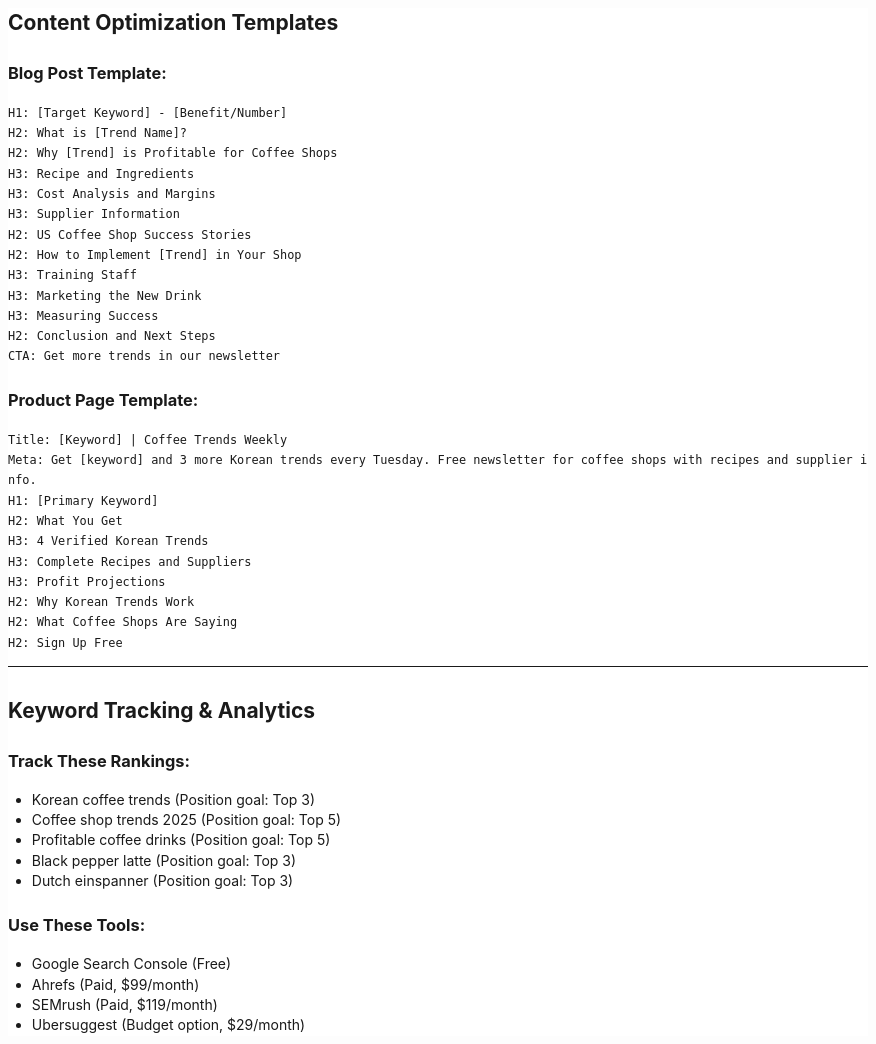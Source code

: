 
## Content Optimization Templates

### Blog Post Template:
```
H1: [Target Keyword] - [Benefit/Number]
H2: What is [Trend Name]?
H2: Why [Trend] is Profitable for Coffee Shops
H3: Recipe and Ingredients
H3: Cost Analysis and Margins
H3: Supplier Information
H2: US Coffee Shop Success Stories
H2: How to Implement [Trend] in Your Shop
H3: Training Staff
H3: Marketing the New Drink
H3: Measuring Success
H2: Conclusion and Next Steps
CTA: Get more trends in our newsletter
```

### Product Page Template:
```
Title: [Keyword] | Coffee Trends Weekly
Meta: Get [keyword] and 3 more Korean trends every Tuesday. Free newsletter for coffee shops with recipes and supplier info.
H1: [Primary Keyword]
H2: What You Get
H3: 4 Verified Korean Trends
H3: Complete Recipes and Suppliers
H3: Profit Projections
H2: Why Korean Trends Work
H2: What Coffee Shops Are Saying
H2: Sign Up Free
```

---

## Keyword Tracking & Analytics

### Track These Rankings:
- Korean coffee trends (Position goal: Top 3)
- Coffee shop trends 2025 (Position goal: Top 5)
- Profitable coffee drinks (Position goal: Top 5)
- Black pepper latte (Position goal: Top 3)
- Dutch einspanner (Position goal: Top 3)

### Use These Tools:
- Google Search Console (Free)
- Ahrefs (Paid, $99/month)
- SEMrush (Paid, $119/month)
- Ubersuggest (Budget option, $29/month)
